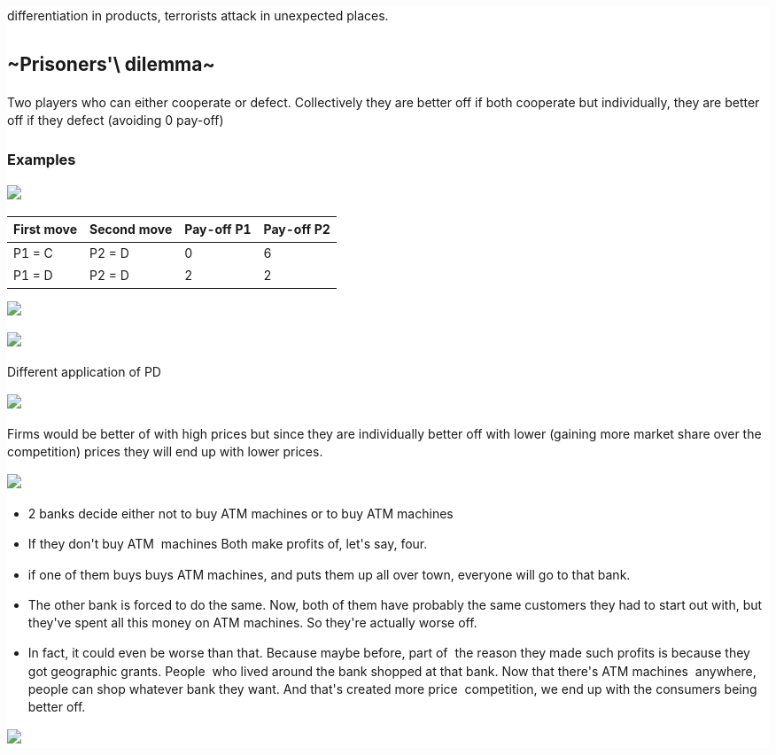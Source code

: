 differentiation in products, terrorists attack in unexpected places.

## ~Prisoners'\ dilemma~

Two players who can either cooperate or defect. Collectively they are
better off if both cooperate but individually, they are better off if
they defect (avoiding 0 pay-off)

### Examples

![](C:\Users\User\OneDrive\Scripts\DirksWiki\docs\Process_System_Models\media_Model_thinking/media/image37.png)

| First move | Second move | Pay-off P1 | Pay-off P2 |
|------------|-------------|------------|------------|
| P1 = C     | P2 = D      | 0          | 6          |
| P1 = D     | P2 = D      | 2          | 2          |

![](C:\Users\User\OneDrive\Scripts\DirksWiki\docs\Process_System_Models\media_Model_thinking/media/image38.png)

![](C:\Users\User\OneDrive\Scripts\DirksWiki\docs\Process_System_Models\media_Model_thinking/media/image39.png)

Different application of PD

![](C:\Users\User\OneDrive\Scripts\DirksWiki\docs\Process_System_Models\media_Model_thinking/media/image40.png)

Firms would be better of with high prices but since they are
individually better off with lower (gaining more market share over the
competition) prices they will end up with lower prices.

![](C:\Users\User\OneDrive\Scripts\DirksWiki\docs\Process_System_Models\media_Model_thinking/media/image41.png)

-   2 banks decide either not to buy ATM machines or to buy ATM machines

-   If they don\'t buy ATM  machines Both make profits of, let\'s say,
    four.

-   if one of them buys buys ATM machines, and puts them up all over
    town, everyone will go to that bank.

-   The other bank is forced to do the same. Now, both of them have
    probably the same customers they had to start out with, but 
    they\'ve spent all this money on ATM machines. So they\'re actually
    worse off. 

-   In fact, it could even be worse than that. Because maybe before,
    part of  the reason they made such profits is because they got
    geographic grants. People  who lived around the bank shopped at that
    bank. Now that there\'s ATM machines  anywhere, people can shop
    whatever bank they want. And that\'s created more price 
    competition, we end up with the consumers being better off. 

![](C:\Users\User\OneDrive\Scripts\DirksWiki\docs\Process_System_Models\media_Model_thinking/media/image42.png)
